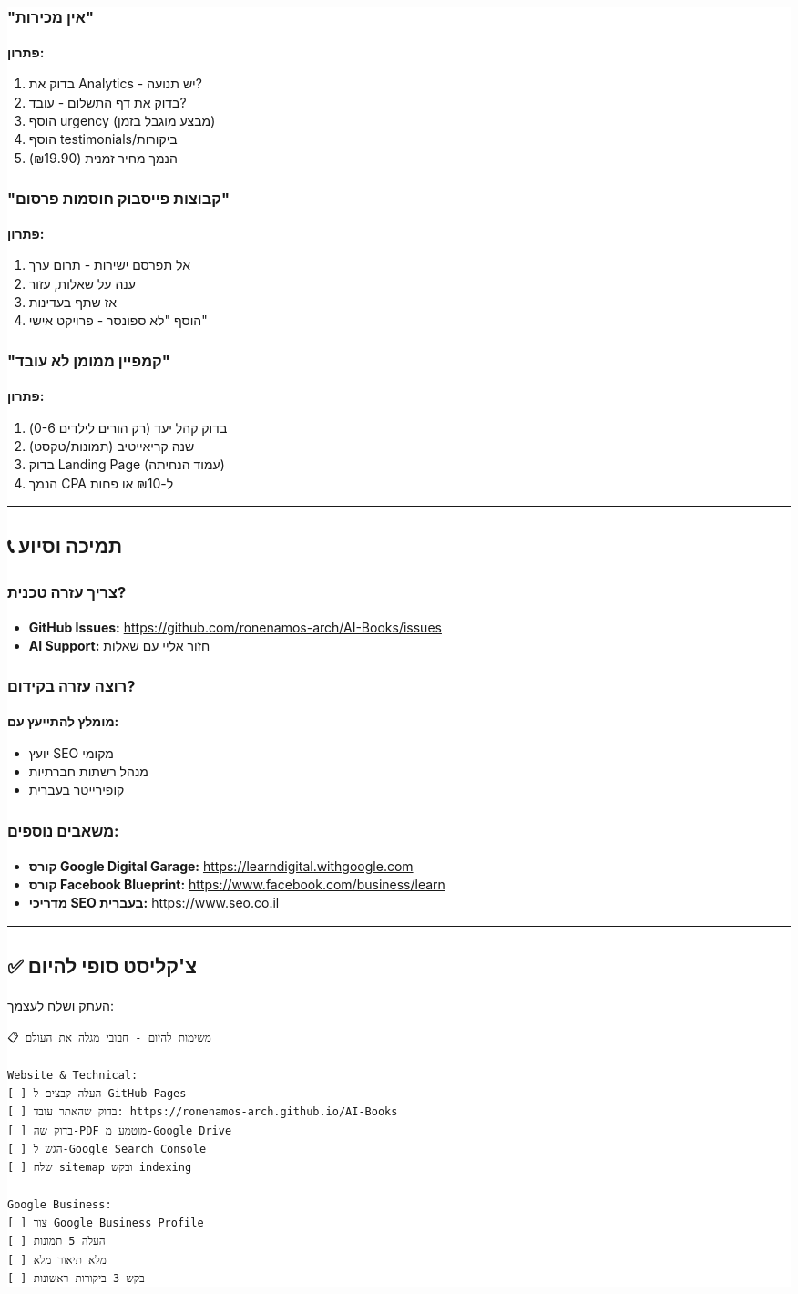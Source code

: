 ### "אין מכירות"
**פתרון:**
1. בדוק את Analytics - יש תנועה?
2. בדוק את דף התשלום - עובד?
3. הוסף urgency (מבצע מוגבל בזמן)
4. הוסף testimonials/ביקורות
5. הנמך מחיר זמנית (₪19.90)

### "קבוצות פייסבוק חוסמות פרסום"
**פתרון:**
1. אל תפרסם ישירות - תרום ערך
2. ענה על שאלות, עזור
3. אז שתף בעדינות
4. הוסף "לא ספונסר - פרויקט אישי"

### "קמפיין ממומן לא עובד"
**פתרון:**
1. בדוק קהל יעד (רק הורים לילדים 0-6)
2. שנה קריאייטיב (תמונות/טקסט)
3. בדוק Landing Page (עמוד הנחיתה)
4. הנמך CPA ל-₪10 או פחות

---

## 📞 תמיכה וסיוע

### צריך עזרה טכנית?
- **GitHub Issues:** https://github.com/ronenamos-arch/AI-Books/issues
- **AI Support:** חזור אליי עם שאלות

### רוצה עזרה בקידום?
**מומלץ להתייעץ עם:**
- יועץ SEO מקומי
- מנהל רשתות חברתיות
- קופירייטר בעברית

### משאבים נוספים:
- **קורס Google Digital Garage:** https://learndigital.withgoogle.com
- **קורס Facebook Blueprint:** https://www.facebook.com/business/learn
- **מדריכי SEO בעברית:** https://www.seo.co.il

---

## ✅ צ'קליסט סופי להיום

העתק ושלח לעצמך:

```
📋 משימות להיום - חבובי מגלה את העולם

Website & Technical:
[ ] העלה קבצים ל-GitHub Pages
[ ] בדוק שהאתר עובד: https://ronenamos-arch.github.io/AI-Books
[ ] בדוק שה-PDF מוטמע מ-Google Drive
[ ] הגש ל-Google Search Console
[ ] שלח sitemap ובקש indexing

Google Business:
[ ] צור Google Business Profile
[ ] העלה 5 תמונות
[ ] מלא תיאור מלא
[ ] בקש 3 ביקורות ראשונות
```